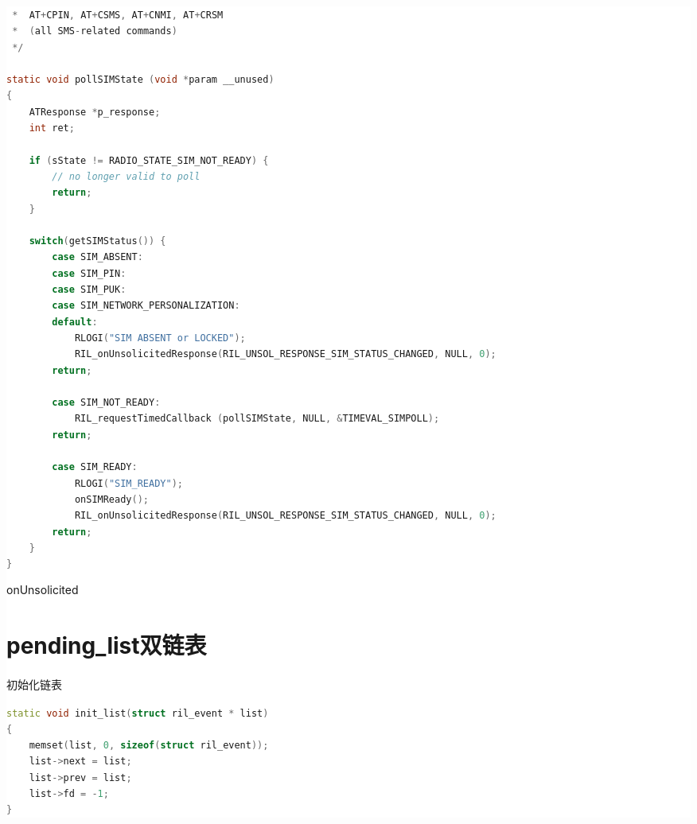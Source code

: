```c
 *  AT+CPIN, AT+CSMS, AT+CNMI, AT+CRSM
 *  (all SMS-related commands)
 */

static void pollSIMState (void *param __unused)
{
    ATResponse *p_response;
    int ret;

    if (sState != RADIO_STATE_SIM_NOT_READY) {
        // no longer valid to poll
        return;
    }

    switch(getSIMStatus()) {
        case SIM_ABSENT:
        case SIM_PIN:
        case SIM_PUK:
        case SIM_NETWORK_PERSONALIZATION:
        default:
            RLOGI("SIM ABSENT or LOCKED");
            RIL_onUnsolicitedResponse(RIL_UNSOL_RESPONSE_SIM_STATUS_CHANGED, NULL, 0);
        return;

        case SIM_NOT_READY:
            RIL_requestTimedCallback (pollSIMState, NULL, &TIMEVAL_SIMPOLL);
        return;

        case SIM_READY:
            RLOGI("SIM_READY");
            onSIMReady();
            RIL_onUnsolicitedResponse(RIL_UNSOL_RESPONSE_SIM_STATUS_CHANGED, NULL, 0);
        return;
    }
}

```


onUnsolicited


# pending_list双链表


初始化链表
```cpp
static void init_list(struct ril_event * list)
{
    memset(list, 0, sizeof(struct ril_event));
    list->next = list;
    list->prev = list;
    list->fd = -1;
}
```
